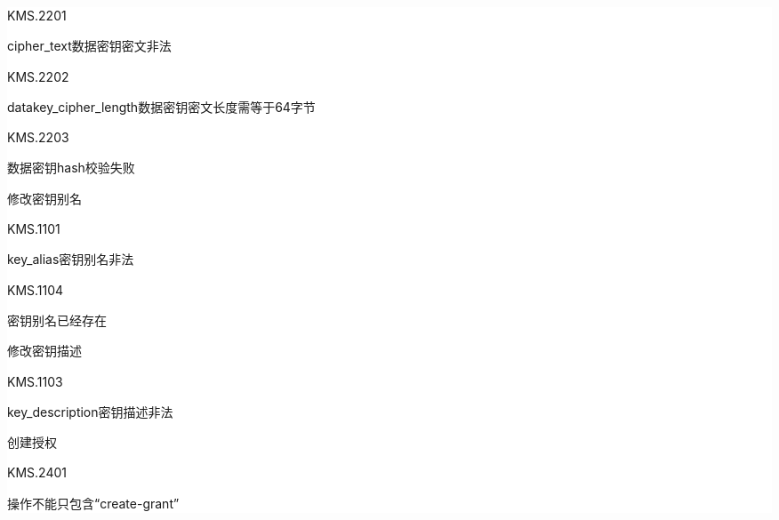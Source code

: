 <td class="cellrowborder" valign="top" width="15.15%" headers="mcps1.1.4.1.2 "><p id="p30268055202751"><a name="p30268055202751"></a><a name="p30268055202751"></a>KMS.2201</p>
</td>
<td class="cellrowborder" valign="top" width="55.60000000000001%" headers="mcps1.1.4.1.3 "><p id="p35793409202751"><a name="p35793409202751"></a><a name="p35793409202751"></a>cipher_text数据密钥密文非法</p>
</td>
</tr>
<tr id="row53705228202751"><td class="cellrowborder" valign="top" headers="mcps1.1.4.1.1 "><p id="p55156203202751"><a name="p55156203202751"></a><a name="p55156203202751"></a>KMS.2202</p>
</td>
<td class="cellrowborder" valign="top" headers="mcps1.1.4.1.2 "><p id="p38467483202751"><a name="p38467483202751"></a><a name="p38467483202751"></a>datakey_cipher_length数据密钥密文长度需等于64字节</p>
</td>
</tr>
<tr id="row10663033202751"><td class="cellrowborder" valign="top" headers="mcps1.1.4.1.1 "><p id="p58399333202751"><a name="p58399333202751"></a><a name="p58399333202751"></a>KMS.2203</p>
</td>
<td class="cellrowborder" valign="top" headers="mcps1.1.4.1.2 "><p id="p32725493202751"><a name="p32725493202751"></a><a name="p32725493202751"></a>数据密钥hash校验失败</p>
</td>
</tr>
<tr id="row36357618171826"><td class="cellrowborder" rowspan="2" valign="top" width="29.25%" headers="mcps1.1.4.1.1 "><p id="p6762081171825"><a name="p6762081171825"></a><a name="p6762081171825"></a>修改密钥别名</p>
</td>
<td class="cellrowborder" valign="top" width="15.15%" headers="mcps1.1.4.1.2 "><p id="p10857721171825"><a name="p10857721171825"></a><a name="p10857721171825"></a>KMS.1101</p>
</td>
<td class="cellrowborder" valign="top" width="55.60000000000001%" headers="mcps1.1.4.1.3 "><p id="p7060193171825"><a name="p7060193171825"></a><a name="p7060193171825"></a>key_alias密钥别名非法</p>
</td>
</tr>
<tr id="row63692058171826"><td class="cellrowborder" valign="top" headers="mcps1.1.4.1.1 "><p id="p46607182171825"><a name="p46607182171825"></a><a name="p46607182171825"></a>KMS.1104</p>
</td>
<td class="cellrowborder" valign="top" headers="mcps1.1.4.1.2 "><p id="p17085398171825"><a name="p17085398171825"></a><a name="p17085398171825"></a>密钥别名已经存在</p>
</td>
</tr>
<tr id="row36903057171826"><td class="cellrowborder" valign="top" width="29.25%" headers="mcps1.1.4.1.1 "><p id="p40115781171825"><a name="p40115781171825"></a><a name="p40115781171825"></a>修改密钥描述</p>
</td>
<td class="cellrowborder" valign="top" width="15.15%" headers="mcps1.1.4.1.2 "><p id="p28152856171825"><a name="p28152856171825"></a><a name="p28152856171825"></a>KMS.1103</p>
</td>
<td class="cellrowborder" valign="top" width="55.60000000000001%" headers="mcps1.1.4.1.3 "><p id="p65788843171825"><a name="p65788843171825"></a><a name="p65788843171825"></a>key_description密钥描述非法</p>
</td>
</tr>
<tr id="row19013420171826"><td class="cellrowborder" rowspan="5" valign="top" width="29.25%" headers="mcps1.1.4.1.1 "><p id="p44337754171825"><a name="p44337754171825"></a><a name="p44337754171825"></a>创建授权</p>
</td>
<td class="cellrowborder" valign="top" width="15.15%" headers="mcps1.1.4.1.2 "><p id="p34588358171825"><a name="p34588358171825"></a><a name="p34588358171825"></a>KMS.2401</p>
</td>
<td class="cellrowborder" valign="top" width="55.60000000000001%" headers="mcps1.1.4.1.3 "><p id="p50193581171825"><a name="p50193581171825"></a><a name="p50193581171825"></a>操作不能只包含“create-grant”</p>
</td>
</tr>